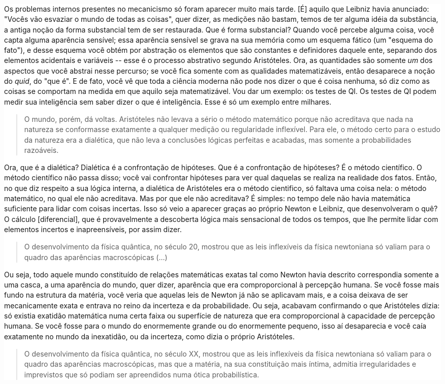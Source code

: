 Os problemas internos presentes no mecanicismo só foram aparecer muito mais tarde. \[É\] aquilo que Leibniz havia anunciado: "Vocês vão esvaziar o mundo de todas as coisas", quer dizer, as medições não bastam, temos de ter alguma idéia da substância, a antiga noção da forma substancial tem de ser restaurada. Que é forma substancial? Quando você percebe alguma coisa, você capta alguma aparência sensível; essa aparência sensível se grava na sua memória como um esquema fático (um "esquema do fato"), e desse esquema você obtém por abstração os elementos que são constantes e definidores daquele ente, separando dos elementos acidentais e variáveis -- esse é o processo abstrativo segundo Aristóteles. Ora, as quantidades são somente *um* dos aspectos que você abstrai nesse percurso; se você fica somente com as qualidades matematizáveis, então desaparece a noção do *quid*, do "que é". E de fato, você vê que toda a ciência moderna não pode nos dizer o que é coisa nenhuma, só diz como as coisas se comportam na medida em que aquilo seja matematizável. Vou dar um exemplo: os testes de QI. Os testes de QI podem medir sua inteligência sem saber dizer o que é inteligência. Esse é só um exemplo entre milhares.

> O mundo, porém, dá voltas. Aristóteles não levava a sério o método matemático porque não acreditava que nada na natureza se conformasse exatamente a qualquer medição ou regularidade inflexível. Para ele, o método certo para o estudo da natureza era a dialética, que não leva a conclusões lógicas perfeitas e acabadas, mas somente a probabilidades razoáveis.

Ora, que é a dialética? Dialética é a confrontação de hipóteses. Que é a confrontação de hipóteses? É o método científico. O método científico não passa disso; você vai confrontar hipóteses para ver qual daquelas se realiza na realidade dos fatos. Então, no que diz respeito a sua lógica interna, a dialética de Aristóteles era o método cientifico, só faltava uma coisa nela: o método matemático, no qual ele não acreditava. Mas por que ele não acreditava? É simples: no tempo dele não havia matemática suficiente para lidar com coisas incertas. Isso só veio a aparecer graças ao próprio Newton e Leibniz, que desenvolveram o quê? O cálculo \[diferencial\], que é provavelmente a descoberta lógica mais sensacional de todos os tempos, que lhe permite lidar com elementos incertos e inapreensíveis, por assim dizer.

> O desenvolvimento da física quântica, no século 20, mostrou que as leis inflexíveis da física newtoniana só valiam para o quadro das aparências macroscópicas (\...)

Ou seja, todo aquele mundo constituído de relações matemáticas exatas tal como Newton havia descrito correspondia somente a uma casca, a uma aparência do mundo, quer dizer, aparência que era comproporcional à percepção humana. Se você fosse mais fundo na estrutura da matéria, você veria que aquelas leis de Newton já não se aplicavam mais, e a coisa deixava de ser mecanicamente exata e entrava no reino da incerteza e da probabilidade. Ou seja, acabavam confirmando o que Aristóteles dizia: só existia exatidão matemática numa certa faixa ou superfície de natureza que era comproporcional à capacidade de percepção humana. Se você fosse para o mundo do enormemente grande ou do enormemente pequeno, isso aí desaparecia e você caía exatamente no mundo da inexatidão, ou da incerteza, como dizia o próprio Aristóteles.

> O desenvolvimento da física quântica, no século XX, mostrou que as leis inflexíveis da física newtoniana só valiam para o quadro das aparências macroscópicas, mas que a matéria, na sua constituição mais íntima, admitia irregularidades e imprevistos que só podiam ser apreendidos numa ótica probabilística.


[^1]: <http://www.olavodecarvalho.org/semana/140304dc.html>, publicado em 4/03/2014.